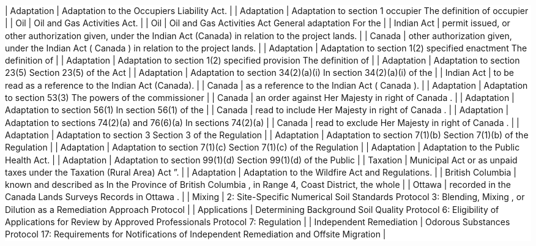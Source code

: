 | Adaptation                              | Adaptation  to the Occupiers Liability Act.                                                                                             |
| Adaptation                              | Adaptation to section 1 occupier The definition of occupier                                                                             |
| Oil                                     | Oil  and Gas Activities Act.                                                                                                            |
| Oil                                     | Oil and Gas Activities Act General adaptation For the                                                                                   |
| Indian Act                              | permit issued, or other authorization given, under the Indian Act   (Canada) in relation to the project lands.                          |
| Canada                                  | other authorization given, under the Indian Act ( Canada ) in relation to the project lands.                                            |
| Adaptation                              | Adaptation to section 1(2) specified enactment The definition of                                                                        |
| Adaptation                              | Adaptation to section 1(2) specified provision The definition of                                                                        |
| Adaptation                              | Adaptation to section 23(5) Section 23(5) of the Act                                                                                    |
| Adaptation                              | Adaptation to section 34(2)(a)(i) In section 34(2)(a)(i) of the                                                                         |
| Indian Act                              | to be read as a reference to the Indian Act   (Canada).                                                                                 |
| Canada                                  | as a reference to the Indian Act ( Canada ).                                                                                            |
| Adaptation                              | Adaptation to section 53(3) The powers of the commissioner                                                                              |
| Canada                                  | an order against Her Majesty in right of Canada .                                                                                       |
| Adaptation                              | Adaptation to section 56(1) In section 56(1) of the                                                                                     |
| Canada                                  | read to include Her Majesty in right of Canada .                                                                                        |
| Adaptation                              | Adaptation to sections 74(2)(a) and 76(6)(a) In sections 74(2)(a)                                                                       |
| Canada                                  | read to exclude Her Majesty in right of Canada .                                                                                        |
| Adaptation                              | Adaptation to section 3 Section 3 of the Regulation                                                                                     |
| Adaptation                              | Adaptation to section 7(1)(b) Section 7(1)(b) of the Regulation                                                                         |
| Adaptation                              | Adaptation to section 7(1)(c) Section 7(1)(c) of the Regulation                                                                         |
| Adaptation                              | Adaptation  to the Public Health Act.                                                                                                   |
| Adaptation                              | Adaptation to section 99(1)(d) Section 99(1)(d) of the Public                                                                           |
| Taxation                                | Municipal Act or as unpaid taxes under the Taxation  (Rural Area) Act ”.                                                                |
| Adaptation                              | Adaptation  to the Wildfire Act and Regulations.                                                                                        |
| British Columbia                        | known and described as In the Province of British Columbia , in Range 4, Coast District, the whole                                      |
| Ottawa                                  | recorded in the Canada Lands Surveys Records in Ottawa .                                                                                |
| Mixing                                  | 2: Site-Specific Numerical Soil Standards Protocol 3: Blending, Mixing , or Dilution as a Remediation Approach Protocol                 |
| Applications                            | Determining Background Soil Quality Protocol 6: Eligibility of Applications for Review by Approved Professionals Protocol 7: Regulation |
| Independent Remediation                 | Odorous Substances Protocol 17: Requirements for Notifications of Independent Remediation  and Offsite Migration                        |
